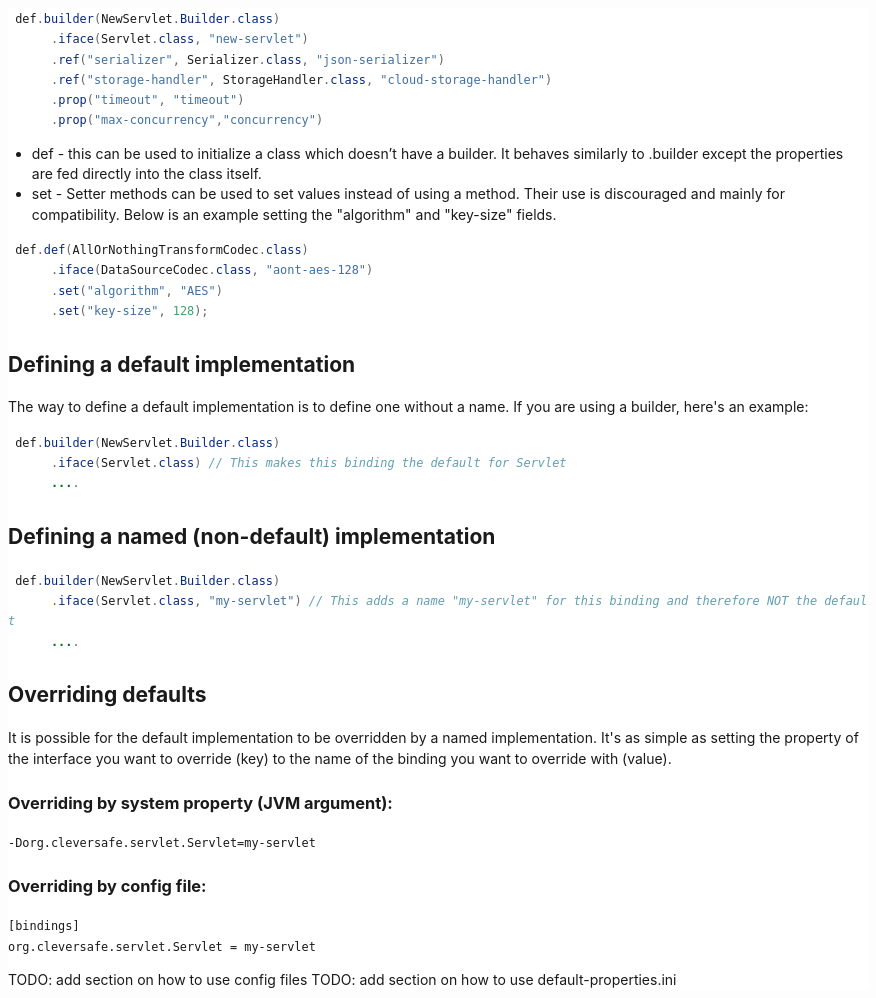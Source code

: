 ```java
 def.builder(NewServlet.Builder.class)
      .iface(Servlet.class, "new-servlet")
      .ref("serializer", Serializer.class, "json-serializer")
      .ref("storage-handler", StorageHandler.class, "cloud-storage-handler")
      .prop("timeout", "timeout")
      .prop("max-concurrency","concurrency")
```

- def - this can be used to initialize a class which doesn’t have a builder. It behaves similarly to .builder except the properties are fed directly into the class itself.
- set - Setter methods can be used to set values instead of using a method. Their use is discouraged and mainly for compatibility. Below is an example setting the "algorithm" and "key-size" fields.

```java
 def.def(AllOrNothingTransformCodec.class)
      .iface(DataSourceCodec.class, "aont-aes-128")
      .set("algorithm", "AES")
      .set("key-size", 128);
```

## Defining a default implementation 
The way to define a default implementation is to define one without a name. If you are using a builder, here's an example:

```java
 def.builder(NewServlet.Builder.class)
      .iface(Servlet.class) // This makes this binding the default for Servlet
      ....
```

## Defining a named (non-default) implementation

```java
 def.builder(NewServlet.Builder.class)
      .iface(Servlet.class, "my-servlet") // This adds a name "my-servlet" for this binding and therefore NOT the default
      ....
```

## Overriding defaults
It is possible for the default implementation to be overridden by a named implementation. It's as simple as setting the property of the interface you want to override (key) to the name of the binding you want to override with (value).

### Overriding by system property (JVM argument): 
`-Dorg.cleversafe.servlet.Servlet=my-servlet`

### Overriding by config file:

```
[bindings]
org.cleversafe.servlet.Servlet = my-servlet
```
TODO: add section on how to use config files
TODO: add section on how to use default-properties.ini

